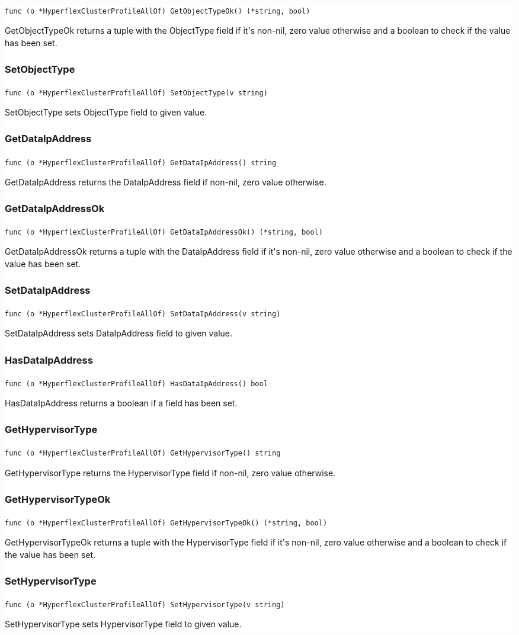 `func (o *HyperflexClusterProfileAllOf) GetObjectTypeOk() (*string, bool)`

GetObjectTypeOk returns a tuple with the ObjectType field if it's non-nil, zero value otherwise
and a boolean to check if the value has been set.

### SetObjectType

`func (o *HyperflexClusterProfileAllOf) SetObjectType(v string)`

SetObjectType sets ObjectType field to given value.


### GetDataIpAddress

`func (o *HyperflexClusterProfileAllOf) GetDataIpAddress() string`

GetDataIpAddress returns the DataIpAddress field if non-nil, zero value otherwise.

### GetDataIpAddressOk

`func (o *HyperflexClusterProfileAllOf) GetDataIpAddressOk() (*string, bool)`

GetDataIpAddressOk returns a tuple with the DataIpAddress field if it's non-nil, zero value otherwise
and a boolean to check if the value has been set.

### SetDataIpAddress

`func (o *HyperflexClusterProfileAllOf) SetDataIpAddress(v string)`

SetDataIpAddress sets DataIpAddress field to given value.

### HasDataIpAddress

`func (o *HyperflexClusterProfileAllOf) HasDataIpAddress() bool`

HasDataIpAddress returns a boolean if a field has been set.

### GetHypervisorType

`func (o *HyperflexClusterProfileAllOf) GetHypervisorType() string`

GetHypervisorType returns the HypervisorType field if non-nil, zero value otherwise.

### GetHypervisorTypeOk

`func (o *HyperflexClusterProfileAllOf) GetHypervisorTypeOk() (*string, bool)`

GetHypervisorTypeOk returns a tuple with the HypervisorType field if it's non-nil, zero value otherwise
and a boolean to check if the value has been set.

### SetHypervisorType

`func (o *HyperflexClusterProfileAllOf) SetHypervisorType(v string)`

SetHypervisorType sets HypervisorType field to given value.
